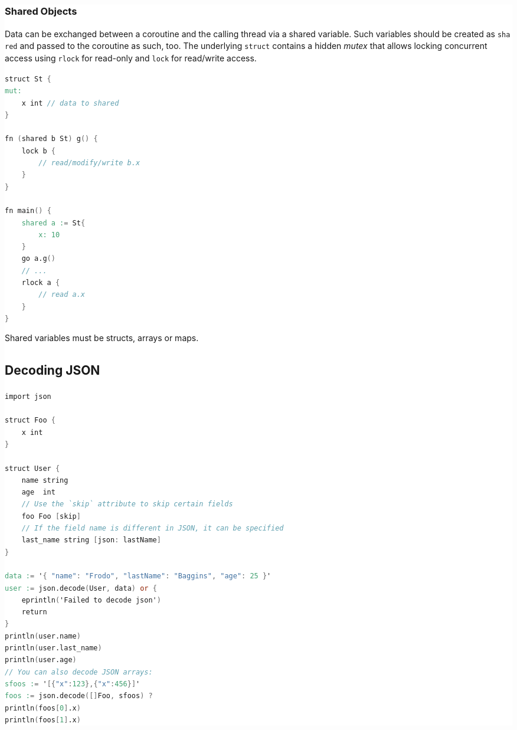 ### Shared Objects

Data can be exchanged between a coroutine and the calling thread via a shared variable.
Such variables should be created as `shared` and passed to the coroutine as such, too.
The underlying `struct` contains a hidden *mutex* that allows locking concurrent access
using `rlock` for read-only and `lock` for read/write access.

```v
struct St {
mut:
	x int // data to shared
}

fn (shared b St) g() {
	lock b {
		// read/modify/write b.x
	}
}

fn main() {
	shared a := St{
		x: 10
	}
	go a.g()
	// ...
	rlock a {
		// read a.x
	}
}
```
Shared variables must be structs, arrays or maps.

## Decoding JSON

```v
import json

struct Foo {
	x int
}

struct User {
	name string
	age  int
	// Use the `skip` attribute to skip certain fields
	foo Foo [skip]
	// If the field name is different in JSON, it can be specified
	last_name string [json: lastName]
}

data := '{ "name": "Frodo", "lastName": "Baggins", "age": 25 }'
user := json.decode(User, data) or {
	eprintln('Failed to decode json')
	return
}
println(user.name)
println(user.last_name)
println(user.age)
// You can also decode JSON arrays:
sfoos := '[{"x":123},{"x":456}]'
foos := json.decode([]Foo, sfoos) ?
println(foos[0].x)
println(foos[1].x)
```
